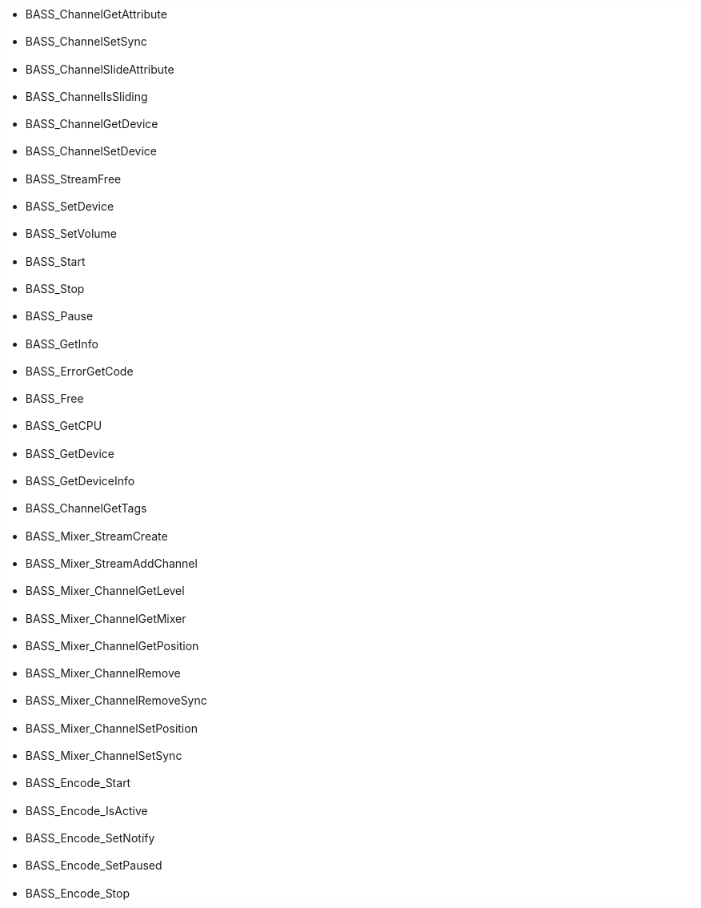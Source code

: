 - BASS_ChannelGetAttribute

- BASS_ChannelSetSync

- BASS_ChannelSlideAttribute

- BASS_ChannelIsSliding

- BASS_ChannelGetDevice

- BASS_ChannelSetDevice

- BASS_StreamFree

- BASS_SetDevice

- BASS_SetVolume

- BASS_Start

- BASS_Stop

- BASS_Pause

- BASS_GetInfo

- BASS_ErrorGetCode

- BASS_Free

- BASS_GetCPU

- BASS_GetDevice

- BASS_GetDeviceInfo

- BASS_ChannelGetTags

- BASS_Mixer_StreamCreate

- BASS_Mixer_StreamAddChannel

- BASS_Mixer_ChannelGetLevel

- BASS_Mixer_ChannelGetMixer

- BASS_Mixer_ChannelGetPosition

- BASS_Mixer_ChannelRemove

- BASS_Mixer_ChannelRemoveSync

- BASS_Mixer_ChannelSetPosition

- BASS_Mixer_ChannelSetSync
       
- BASS_Encode_Start

- BASS_Encode_IsActive

- BASS_Encode_SetNotify

- BASS_Encode_SetPaused

- BASS_Encode_Stop
